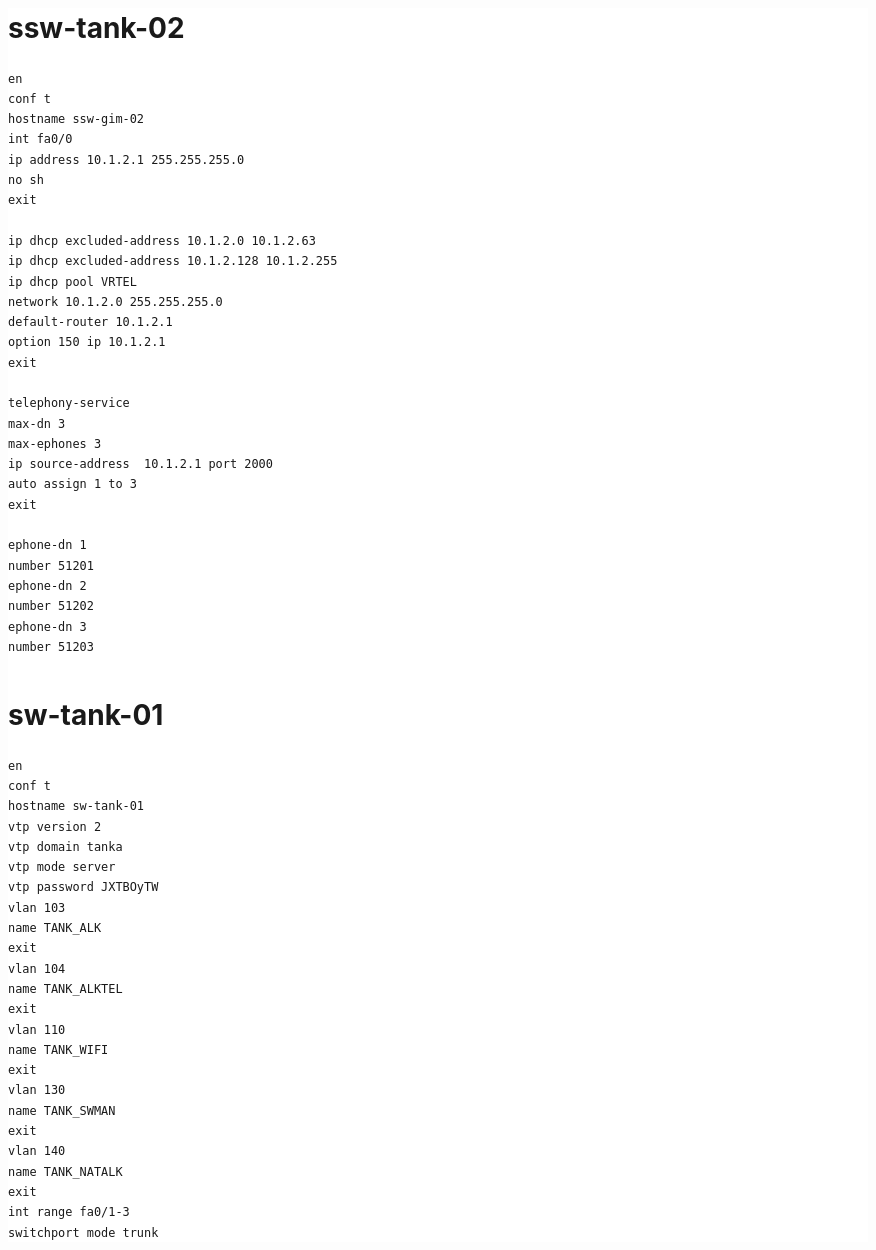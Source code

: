 # ssw-tank-02
```
en 
conf t
hostname ssw-gim-02
int fa0/0
ip address 10.1.2.1 255.255.255.0
no sh
exit

ip dhcp excluded-address 10.1.2.0 10.1.2.63
ip dhcp excluded-address 10.1.2.128 10.1.2.255
ip dhcp pool VRTEL
network 10.1.2.0 255.255.255.0
default-router 10.1.2.1
option 150 ip 10.1.2.1
exit

telephony-service
max-dn 3
max-ephones 3
ip source-address  10.1.2.1 port 2000
auto assign 1 to 3
exit

ephone-dn 1
number 51201
ephone-dn 2
number 51202
ephone-dn 3
number 51203

```



# sw-tank-01
```
en 
conf t
hostname sw-tank-01
vtp version 2
vtp domain tanka
vtp mode server
vtp password JXTBOyTW
vlan 103
name TANK_ALK
exit
vlan 104 
name TANK_ALKTEL
exit
vlan 110
name TANK_WIFI
exit
vlan 130
name TANK_SWMAN
exit
vlan 140
name TANK_NATALK
exit
int range fa0/1-3
switchport mode trunk
```